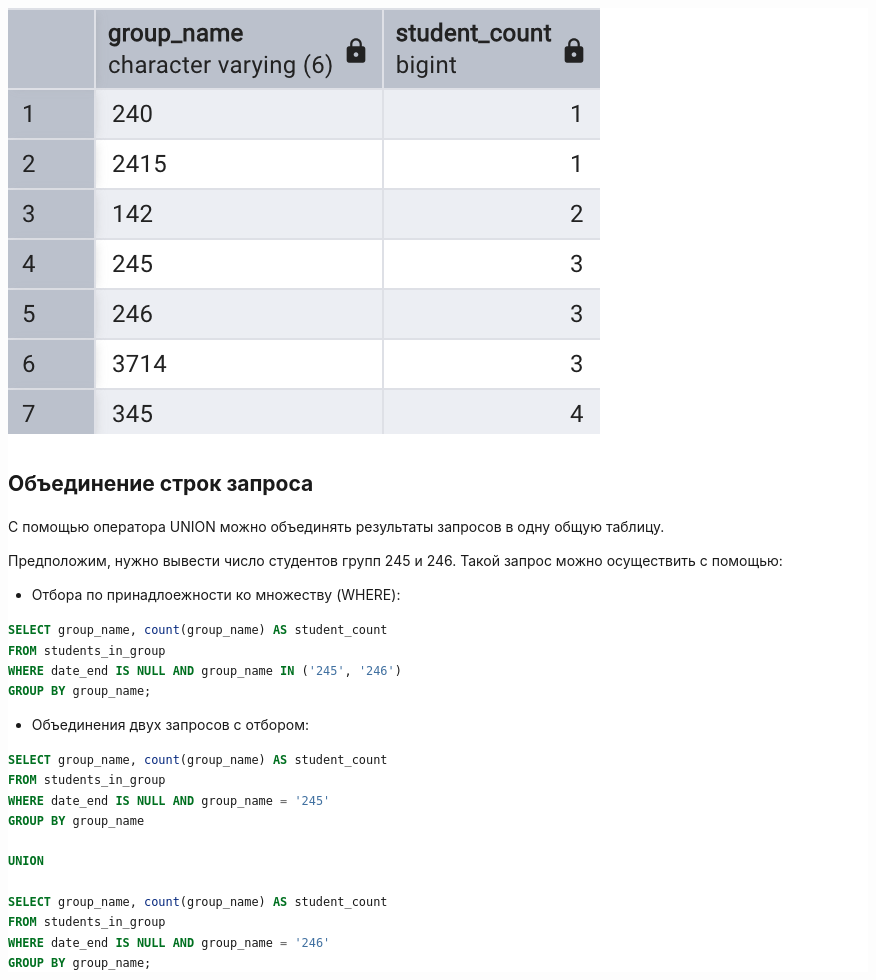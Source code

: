 ![Запрос с сортировкой результата](Screenshot_2025-03-03_at_10.22.51.png)

## Объединение строк запроса

С помощью оператора UNION можно объединять результаты запросов в одну общую таблицу.

Предположим, нужно вывести число студентов групп 245 и 246. Такой запрос можно осуществить с помощью: 

- Отбора по принадлоежности ко множеству (WHERE):

```sql
SELECT group_name, count(group_name) AS student_count
FROM students_in_group
WHERE date_end IS NULL AND group_name IN ('245', '246')
GROUP BY group_name;
```

- Объединения двух запросов с отбором:

```sql
SELECT group_name, count(group_name) AS student_count
FROM students_in_group
WHERE date_end IS NULL AND group_name = '245'
GROUP BY group_name

UNION

SELECT group_name, count(group_name) AS student_count
FROM students_in_group
WHERE date_end IS NULL AND group_name = '246'
GROUP BY group_name;
```
